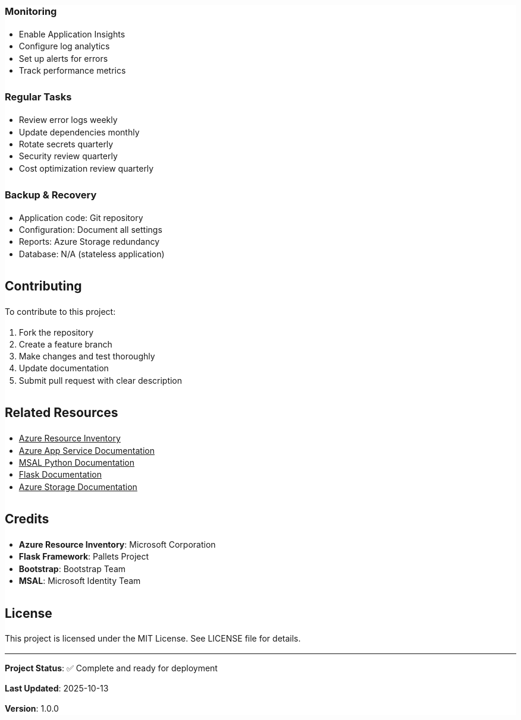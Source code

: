### Monitoring
- Enable Application Insights
- Configure log analytics
- Set up alerts for errors
- Track performance metrics

### Regular Tasks
- Review error logs weekly
- Update dependencies monthly
- Rotate secrets quarterly
- Security review quarterly
- Cost optimization review quarterly

### Backup & Recovery
- Application code: Git repository
- Configuration: Document all settings
- Reports: Azure Storage redundancy
- Database: N/A (stateless application)

## Contributing

To contribute to this project:
1. Fork the repository
2. Create a feature branch
3. Make changes and test thoroughly
4. Update documentation
5. Submit pull request with clear description

## Related Resources

- [Azure Resource Inventory](https://github.com/microsoft/ARI)
- [Azure App Service Documentation](https://docs.microsoft.com/azure/app-service/)
- [MSAL Python Documentation](https://docs.microsoft.com/azure/active-directory/develop/msal-python-adal-migration)
- [Flask Documentation](https://flask.palletsprojects.com/)
- [Azure Storage Documentation](https://docs.microsoft.com/azure/storage/)

## Credits

- **Azure Resource Inventory**: Microsoft Corporation
- **Flask Framework**: Pallets Project
- **Bootstrap**: Bootstrap Team
- **MSAL**: Microsoft Identity Team

## License

This project is licensed under the MIT License. See LICENSE file for details.

---

**Project Status**: ✅ Complete and ready for deployment

**Last Updated**: 2025-10-13

**Version**: 1.0.0

